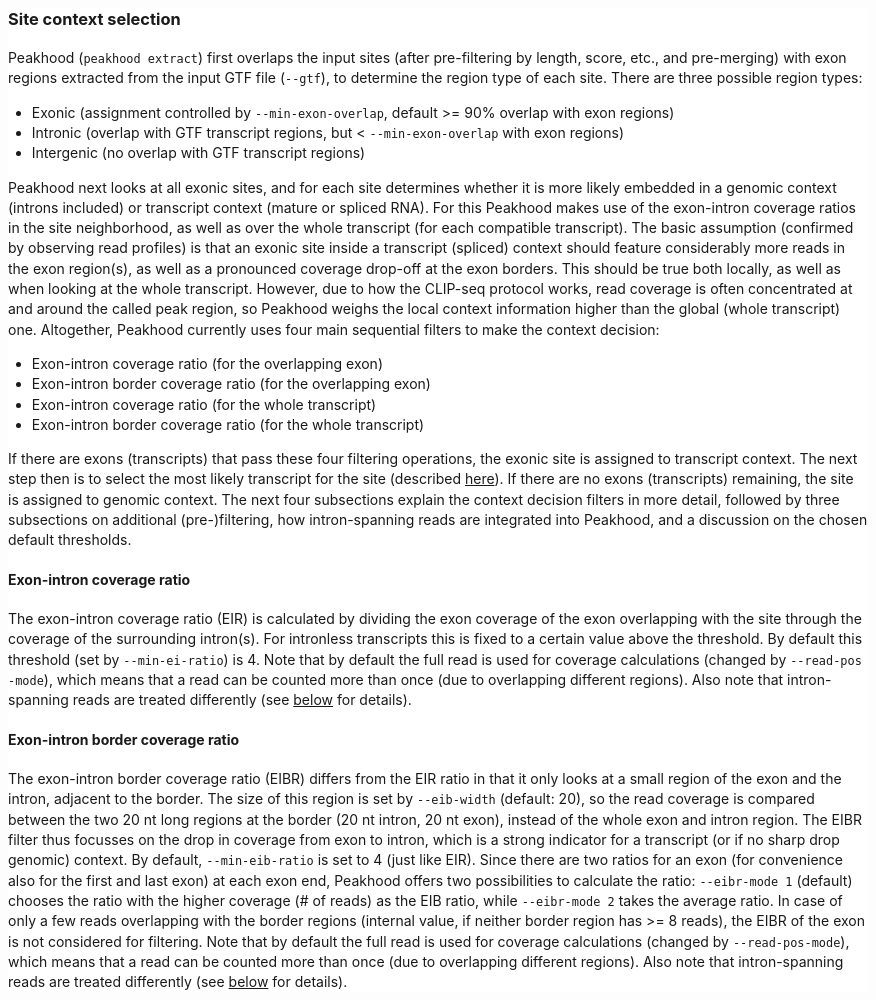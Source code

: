 



### Site context selection

Peakhood (`peakhood extract`) first overlaps the input sites (after pre-filtering by length, score, etc., and pre-merging) with exon regions extracted from the input GTF file (`--gtf`), to determine the region type of each site. There are three possible region types:

- Exonic (assignment controlled by `--min-exon-overlap`, default >= 90% overlap with exon regions)
- Intronic (overlap with GTF transcript regions, but < `--min-exon-overlap` with exon regions)
- Intergenic (no overlap with GTF transcript regions)

Peakhood next looks at all exonic sites, and for each site determines whether it is more likely embedded in a genomic context (introns included) or transcript context (mature or spliced RNA). For this Peakhood makes use of the exon-intron coverage ratios in the site neighborhood, as well as over the whole transcript (for each compatible transcript). The basic assumption (confirmed by observing read profiles) is that an exonic site inside a transcript (spliced) context should feature considerably more reads in the exon region(s), as well as a pronounced coverage drop-off at the exon borders. This should be true both locally, as well as when looking at the whole transcript. However, due to how the CLIP-seq protocol works, read coverage is often concentrated at and around the called peak region, so Peakhood weighs the local context information higher than the global (whole transcript) one. Altogether, Peakhood currently uses four main sequential filters to make the context decision:

- Exon-intron coverage ratio (for the overlapping exon)
- Exon-intron border coverage ratio (for the overlapping exon)
- Exon-intron coverage ratio (for the whole transcript)
- Exon-intron border coverage ratio (for the whole transcript)

If there are exons (transcripts) that pass these four filtering operations, the exonic site is assigned to transcript context. The next step then is to select the most likely transcript for the site (described [here](#choosing-the-most-likely-transcript)). If there are no exons (transcripts) remaining, the site is assigned to genomic context. The next four subsections explain the context decision filters in more detail, followed by three subsections on additional (pre-)filtering, how intron-spanning reads are integrated into Peakhood, and a discussion on the chosen default thresholds.


#### Exon-intron coverage ratio

The exon-intron coverage ratio (EIR) is calculated by dividing the exon coverage of the exon overlapping with the site through the coverage of the surrounding intron(s). For intronless transcripts this is fixed to a certain value above the threshold. By default this threshold (set by `--min-ei-ratio`) is 4. Note that by default the full read is used for coverage calculations (changed by `--read-pos-mode`), which means that a read can be counted more than once (due to overlapping different regions). Also note that intron-spanning reads are treated differently (see [below](#integrating-intron-spanning-reads) for details).


#### Exon-intron border coverage ratio

The exon-intron border coverage ratio (EIBR) differs from the EIR ratio in that it only looks at a small region of the exon and the intron, adjacent to the border. The size of this region is set by `--eib-width` (default: 20), so the read coverage is compared between the two 20 nt long regions at the border (20 nt intron, 20 nt exon), instead of the whole exon and intron region. The EIBR filter thus focusses on the drop in coverage from exon to intron, which is a strong indicator for a transcript (or if no sharp drop genomic) context. By default, `--min-eib-ratio` is set to 4 (just like EIR). Since there are two ratios for an exon (for convenience also for the first and last exon) at each exon end, Peakhood offers two possibilities to calculate the ratio: `--eibr-mode 1` (default) chooses the ratio with the higher coverage (# of reads) as the EIB ratio, while `--eibr-mode 2` takes the average ratio. In case of only a few reads overlapping with the border regions (internal value, if neither border region has >= 8 reads), the EIBR of the exon is not considered for filtering.
Note that by default the full read is used for coverage calculations (changed by `--read-pos-mode`), which means that a read can be counted more than once (due to overlapping different regions). Also note that intron-spanning reads are treated differently (see [below](#integrating-intron-spanning-reads) for details).
